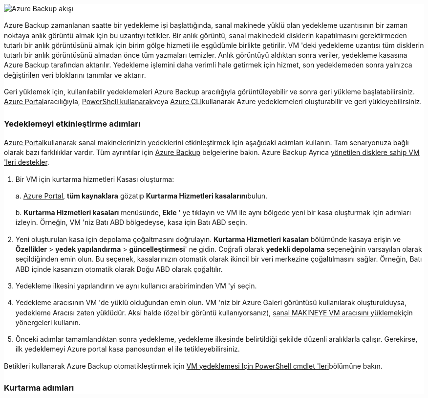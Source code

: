 ![Azure Backup akışı][1]

Azure Backup zamanlanan saatte bir yedekleme işi başlattığında, sanal makinede yüklü olan yedekleme uzantısının bir zaman noktaya anlık görüntü almak için bu uzantıyı tetikler. Bir anlık görüntü, sanal makinedeki disklerin kapatılmasını gerektirmeden tutarlı bir anlık görüntüsünü almak için birim gölge hizmeti ile eşgüdümle birlikte getirilir. VM 'deki yedekleme uzantısı tüm disklerin tutarlı bir anlık görüntüsünü almadan önce tüm yazmaları temizler. Anlık görüntüyü aldıktan sonra veriler, yedekleme kasasına Azure Backup tarafından aktarılır. Yedekleme işlemini daha verimli hale getirmek için hizmet, son yedeklemeden sonra yalnızca değiştirilen veri bloklarını tanımlar ve aktarır.

Geri yüklemek için, kullanılabilir yedeklemeleri Azure Backup aracılığıyla görüntüleyebilir ve sonra geri yükleme başlatabilirsiniz. [Azure Portal](https://portal.azure.com/)aracılığıyla, [PowerShell kullanarak](../articles/backup/backup-azure-vms-automation.md)veya [Azure CLI](/cli/azure/)kullanarak Azure yedeklemeleri oluşturabilir ve geri yükleyebilirsiniz.

### <a name="steps-to-enable-a-backup"></a>Yedeklemeyi etkinleştirme adımları

[Azure Portal](https://portal.azure.com/)kullanarak sanal makinelerinizin yedeklerini etkinleştirmek için aşağıdaki adımları kullanın. Tam senaryonuza bağlı olarak bazı farklılıklar vardır. Tüm ayrıntılar için [Azure Backup](../articles/backup/backup-azure-vms-introduction.md) belgelerine bakın. Azure Backup Ayrıca [yönetilen disklere sahip VM 'leri destekler](https://azure.microsoft.com/blog/azure-managed-disk-backup/).

1.  Bir VM için kurtarma hizmetleri Kasası oluşturma:

    a. [Azure Portal](https://portal.azure.com/), **tüm kaynaklara** gözatıp **Kurtarma Hizmetleri kasalarını**bulun.

    b. **Kurtarma Hizmetleri kasaları** menüsünde, **Ekle** ' ye tıklayın ve VM ile aynı bölgede yeni bir kasa oluşturmak için adımları izleyin. Örneğin, VM 'niz Batı ABD bölgedeyse, kasa için Batı ABD seçin.

1.  Yeni oluşturulan kasa için depolama çoğaltmasını doğrulayın. **Kurtarma Hizmetleri kasaları** bölümünde kasaya erişin ve **Özellikler**  >  **yedek yapılandırma**  >  **güncelleştirmesi**' ne gidin. Coğrafi olarak **yedekli depolama** seçeneğinin varsayılan olarak seçildiğinden emin olun. Bu seçenek, kasalarınızın otomatik olarak ikincil bir veri merkezine çoğaltılmasını sağlar. Örneğin, Batı ABD içinde kasanızın otomatik olarak Doğu ABD olarak çoğaltılır.

1.  Yedekleme ilkesini yapılandırın ve aynı kullanıcı arabiriminden VM 'yi seçin.

1.  Yedekleme aracısının VM 'de yüklü olduğundan emin olun. VM 'niz bir Azure Galeri görüntüsü kullanılarak oluşturulduysa, yedekleme Aracısı zaten yüklüdür. Aksi halde (özel bir görüntü kullanıyorsanız), [sanal MAKINEYE VM aracısını yüklemek](../articles/backup/backup-azure-arm-vms-prepare.md#install-the-vm-agent)için yönergeleri kullanın.

1.  Önceki adımlar tamamlandıktan sonra yedekleme, yedekleme ilkesinde belirtildiği şekilde düzenli aralıklarla çalışır. Gerekirse, ilk yedeklemeyi Azure portal kasa panosundan el ile tetikleyebilirsiniz.

Betikleri kullanarak Azure Backup otomatikleştirmek için [VM yedeklemesi Için PowerShell cmdlet 'leri](../articles/backup/backup-azure-vms-automation.md)bölümüne bakın.

### <a name="steps-for-recovery"></a>Kurtarma adımları


[1]: ./media/virtual-machines-common-backup-and-disaster-recovery-for-azure-iaas-disks/backup-and-disaster-recovery-for-azure-iaas-disks-1.png
[2]: ./media/virtual-machines-common-backup-and-disaster-recovery-for-azure-iaas-disks/backup-and-disaster-recovery-for-azure-iaas-disks-2.png